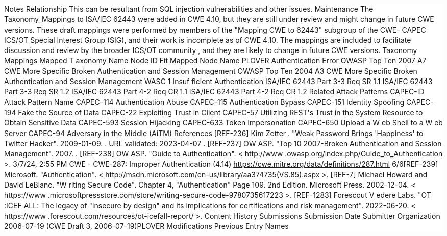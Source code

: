  Notes
Relationship
This can be resultant from SQL injection vulnerabilities and other issues.
Maintenance
The Taxonomy\_Mappings to ISA/IEC 62443 were added in CWE 4.10, but they are still under review and might change in future
CWE versions. These draft mappings were performed by members of the "Mapping CWE to 62443" subgroup of the CWE- CAPEC
ICS/OT Special Interest Group (SIG), and their work is incomplete as of CWE 4.10. The mappings are included to facilitate
discussion and review by the broader ICS/OT community , and they are likely to change in future CWE versions.
 Taxonomy Mappings
Mapped T axonomy Name Node ID Fit Mapped Node Name
PLOVER Authentication Error
OWASP Top Ten 2007 A7 CWE More Specific Broken Authentication and Session Management
OWASP Top Ten 2004 A3 CWE More Specific Broken Authentication and Session Management
WASC 1 Insuf ficient Authentication
ISA/IEC 62443 Part 3-3 Req SR 1.1
ISA/IEC 62443 Part 3-3 Req SR 1.2
ISA/IEC 62443 Part 4-2 Req CR 1.1
ISA/IEC 62443 Part 4-2 Req CR 1.2
 Related Attack Patterns
CAPEC-ID Attack Pattern Name
CAPEC-114 Authentication Abuse
CAPEC-115 Authentication Bypass
CAPEC-151 Identity Spoofing
CAPEC-194 Fake the Source of Data
CAPEC-22 Exploiting Trust in Client
CAPEC-57 Utilizing REST's Trust in the System Resource to Obtain Sensitive Data
CAPEC-593 Session Hijacking
CAPEC-633 Token Impersonation
CAPEC-650 Upload a W eb Shell to a W eb Server
CAPEC-94 Adversary in the Middle (AiTM)
 References
[REF-236] Kim Zetter . "Weak Password Brings 'Happiness' to Twitter Hacker". 2009-01-09.
. URL validated: 2023-04-07 .
[REF-237] OW ASP. "Top 10 2007-Broken Authentication and Session Management". 2007.
.
[REF-238] OW ASP. "Guide to Authentication". < http://www .owasp.org/index.php/Guide\_to\_Authentication >.
3/7/24, 2:55 PM CWE - CWE-287: Improper Authentication (4.14)
https://cwe.mitre.org/data/deﬁnitions/287.html 6/6[REF-239] Microsoft. "Authentication". < http://msdn.microsoft.com/en-us/library/aa374735(VS.85).aspx >.
[REF-7] Michael Howard and David LeBlanc. "W riting Secure Code". Chapter 4, "Authentication" Page 109. 2nd Edition. Microsoft
Press. 2002-12-04. < https://www .microsoftpressstore.com/store/writing-secure-code-9780735617223 >.
[REF-1283] Forescout V edere Labs. "OT :ICEF ALL: The legacy of "insecure by design" and its implications for certifications and
risk management". 2022-06-20. < https://www .forescout.com/resources/ot-icefall-report/ >.
 Content History
 Submissions
Submission Date Submitter Organization
2006-07-19
(CWE Draft 3, 2006-07-19)PLOVER
 Modifications
 Previous Entry Names